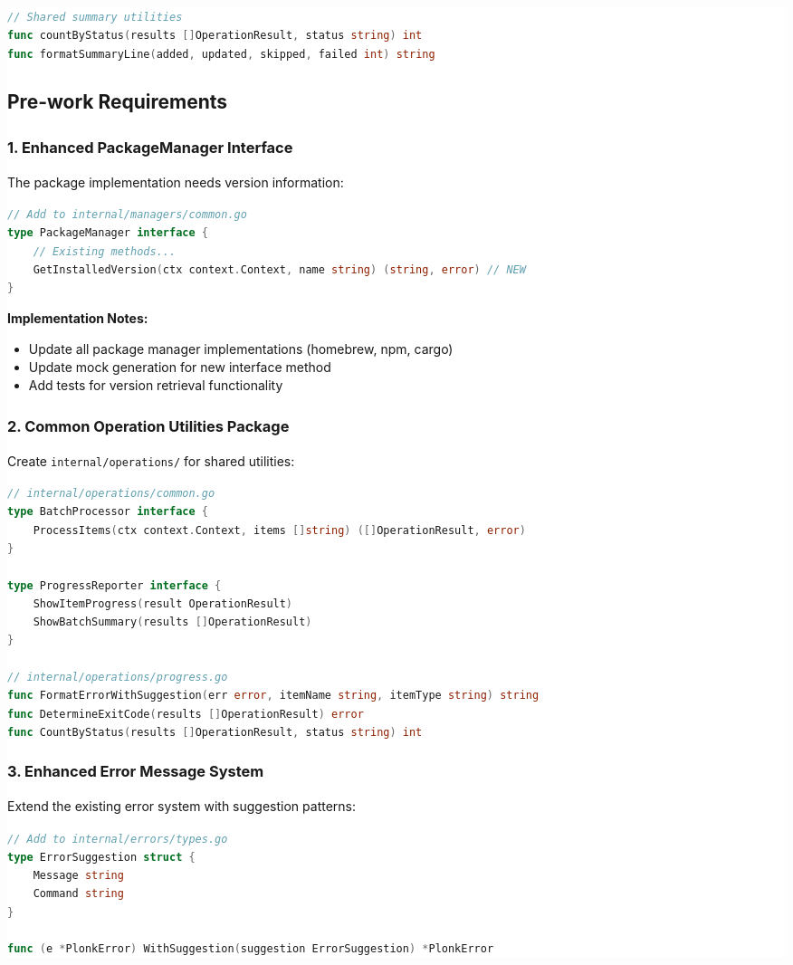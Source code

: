 ```go
// Shared summary utilities
func countByStatus(results []OperationResult, status string) int
func formatSummaryLine(added, updated, skipped, failed int) string
```

## Pre-work Requirements

### 1. **Enhanced PackageManager Interface**
The package implementation needs version information:

```go
// Add to internal/managers/common.go
type PackageManager interface {
    // Existing methods...
    GetInstalledVersion(ctx context.Context, name string) (string, error) // NEW
}
```

**Implementation Notes:**
- Update all package manager implementations (homebrew, npm, cargo)
- Update mock generation for new interface method
- Add tests for version retrieval functionality

### 2. **Common Operation Utilities Package**
Create `internal/operations/` for shared utilities:

```go
// internal/operations/common.go
type BatchProcessor interface {
    ProcessItems(ctx context.Context, items []string) ([]OperationResult, error)
}

type ProgressReporter interface {
    ShowItemProgress(result OperationResult)
    ShowBatchSummary(results []OperationResult)
}

// internal/operations/progress.go
func FormatErrorWithSuggestion(err error, itemName string, itemType string) string
func DetermineExitCode(results []OperationResult) error
func CountByStatus(results []OperationResult, status string) int
```

### 3. **Enhanced Error Message System**
Extend the existing error system with suggestion patterns:

```go
// Add to internal/errors/types.go
type ErrorSuggestion struct {
    Message string
    Command string
}

func (e *PlonkError) WithSuggestion(suggestion ErrorSuggestion) *PlonkError
```
